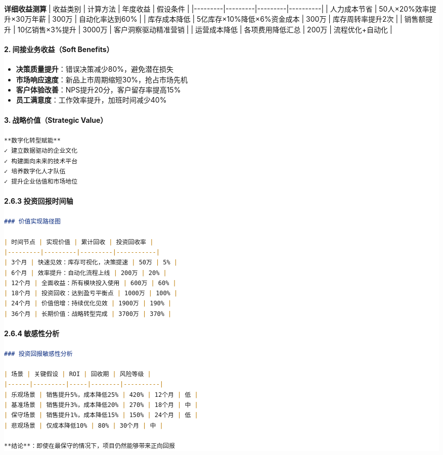 **详细收益测算**
| 收益类别 | 计算方法 | 年度收益 | 假设条件 |
|---------|---------|---------|----------|
| 人力成本节省 | 50人×20%效率提升×30万年薪 | 300万 | 自动化率达到60% |
| 库存成本降低 | 5亿库存×10%降低×6%资金成本 | 300万 | 库存周转率提升2次 |
| 销售额提升 | 10亿销售×3%提升 | 3000万 | 客户洞察驱动精准营销 |
| 运营成本降低 | 各项费用降低汇总 | 200万 | 流程优化+自动化 |

#### 2. 间接业务收益（Soft Benefits）
- **决策质量提升**：错误决策减少80%，避免潜在损失
- **市场响应速度**：新品上市周期缩短30%，抢占市场先机
- **客户体验改善**：NPS提升20分，客户留存率提高15%
- **员工满意度**：工作效率提升，加班时间减少40%

#### 3. 战略价值（Strategic Value）
```markdown
**数字化转型赋能**
✓ 建立数据驱动的企业文化
✓ 构建面向未来的技术平台
✓ 培养数字化人才队伍
✓ 提升企业估值和市场地位
```

#### 2.6.3 投资回报时间轴
```markdown
### 价值实现路径图

| 时间节点 | 实现价值 | 累计回收 | 投资回收率 |
|---------|---------|---------|-----------|
| 3个月 | 快速见效：库存可视化，决策提速 | 50万 | 5% |
| 6个月 | 效率提升：自动化流程上线 | 200万 | 20% |
| 12个月 | 全面收益：所有模块投入使用 | 600万 | 60% |
| 18个月 | 投资回收：达到盈亏平衡点 | 1000万 | 100% |
| 24个月 | 价值倍增：持续优化见效 | 1900万 | 190% |
| 36个月 | 长期价值：战略转型完成 | 3700万 | 370% |
```

#### 2.6.4 敏感性分析
```markdown
### 投资回报敏感性分析

| 场景 | 关键假设 | ROI | 回收期 | 风险等级 |
|------|---------|-----|--------|----------|
| 乐观场景 | 销售提升5%，成本降低25% | 420% | 12个月 | 低 |
| 基准场景 | 销售提升3%，成本降低20% | 270% | 18个月 | 中 |
| 保守场景 | 销售提升1%，成本降低15% | 150% | 24个月 | 低 |
| 悲观场景 | 仅成本降低10% | 80% | 30个月 | 中 |

**结论**：即使在最保守的情况下，项目仍然能够带来正向回报
```
